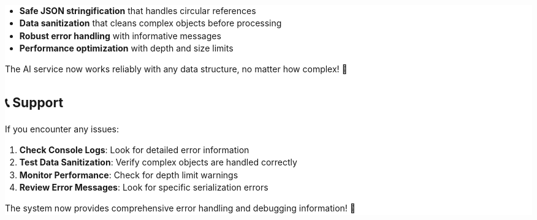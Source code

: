 - **Safe JSON stringification** that handles circular references
- **Data sanitization** that cleans complex objects before processing
- **Robust error handling** with informative messages
- **Performance optimization** with depth and size limits

The AI service now works reliably with any data structure, no matter how complex! 🚀

## 📞 Support

If you encounter any issues:

1. **Check Console Logs**: Look for detailed error information
2. **Test Data Sanitization**: Verify complex objects are handled correctly
3. **Monitor Performance**: Check for depth limit warnings
4. **Review Error Messages**: Look for specific serialization errors

The system now provides comprehensive error handling and debugging information! 🔧
